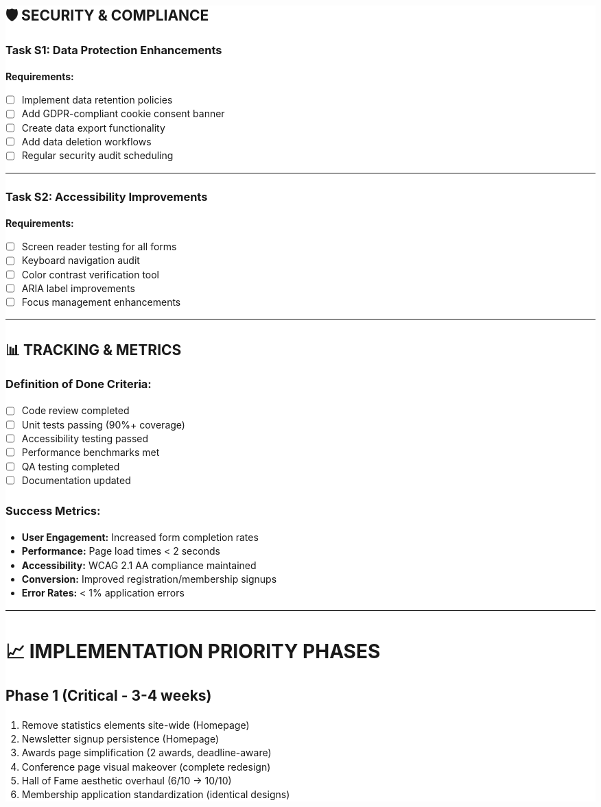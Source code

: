 
## 🛡️ SECURITY & COMPLIANCE

### Task S1: Data Protection Enhancements
**Requirements:**
- [ ] Implement data retention policies
- [ ] Add GDPR-compliant cookie consent banner
- [ ] Create data export functionality
- [ ] Add data deletion workflows
- [ ] Regular security audit scheduling

---

### Task S2: Accessibility Improvements
**Requirements:**
- [ ] Screen reader testing for all forms
- [ ] Keyboard navigation audit
- [ ] Color contrast verification tool
- [ ] ARIA label improvements
- [ ] Focus management enhancements

---

## 📊 TRACKING & METRICS

### Definition of Done Criteria:
- [ ] Code review completed
- [ ] Unit tests passing (90%+ coverage)
- [ ] Accessibility testing passed
- [ ] Performance benchmarks met
- [ ] QA testing completed
- [ ] Documentation updated

### Success Metrics:
- **User Engagement:** Increased form completion rates
- **Performance:** Page load times < 2 seconds
- **Accessibility:** WCAG 2.1 AA compliance maintained
- **Conversion:** Improved registration/membership signups
- **Error Rates:** < 1% application errors

---

# 📈 IMPLEMENTATION PRIORITY PHASES

## Phase 1 (Critical - 3-4 weeks)
1. Remove statistics elements site-wide (Homepage)
2. Newsletter signup persistence (Homepage)
3. Awards page simplification (2 awards, deadline-aware)
4. Conference page visual makeover (complete redesign)
5. Hall of Fame aesthetic overhaul (6/10 → 10/10)
6. Membership application standardization (identical designs)
